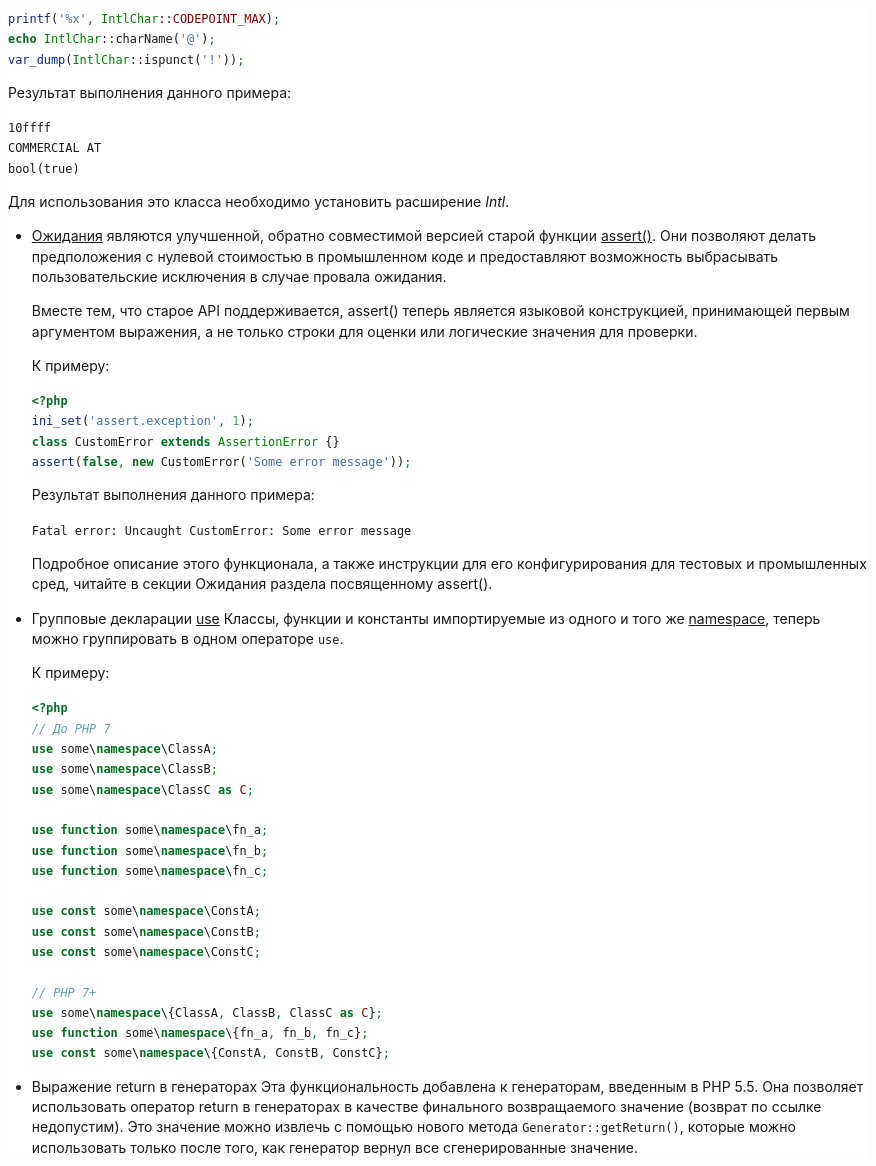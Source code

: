   ```php
  printf('%x', IntlChar::CODEPOINT_MAX);
  echo IntlChar::charName('@');
  var_dump(IntlChar::ispunct('!'));
  ```
  Результат выполнения данного примера:
  ```
  10ffff
  COMMERCIAL AT
  bool(true)
  ```
  Для использования это класса необходимо установить расширение _Intl_.
* [Ожидания](http://php.net/manual/ru/function.assert.php#function.assert.expectations) являются улучшенной, обратно совместимой версией старой функции
  [assert()](http://php.net/manual/ru/function.assert.php).
  Они позволяют делать предположения с нулевой стоимостью в промышленном коде и
  предоставляют возможность выбрасывать пользовательские исключения в случае провала ожидания.
  
  Вместе тем, что старое API поддерживается, assert() теперь является языковой конструкцией,
  принимающей первым аргументом выражения, а не только строки для оценки или логические значения для проверки.
  
  К примеру:
  ```php
  <?php
  ini_set('assert.exception', 1);
  class CustomError extends AssertionError {}
  assert(false, new CustomError('Some error message'));
  ```
  Результат выполнения данного примера:
  ```
  Fatal error: Uncaught CustomError: Some error message
  ```  
  Подробное описание этого функционала, а также инструкции для его конфигурирования
  для тестовых и промышленных сред, читайте в секции Ожидания раздела посвященному assert().
* Групповые декларации [use](http://php.net/manual/ru/language.namespaces.importing.php)
  Классы, функции и константы импортируемые из одного и того же [namespace](http://php.net/manual/ru/language.namespaces.definition.php), теперь можно группировать в одном операторе `use`.
  
  К примеру:
  ```php
  <?php
  // До PHP 7
  use some\namespace\ClassA;
  use some\namespace\ClassB;
  use some\namespace\ClassC as C;
  
  use function some\namespace\fn_a;
  use function some\namespace\fn_b;
  use function some\namespace\fn_c;
  
  use const some\namespace\ConstA;
  use const some\namespace\ConstB;
  use const some\namespace\ConstC;
  
  // PHP 7+
  use some\namespace\{ClassA, ClassB, ClassC as C};
  use function some\namespace\{fn_a, fn_b, fn_c};
  use const some\namespace\{ConstA, ConstB, ConstC};
  ```   
* Выражение return в генераторах
  Эта функциональность добавлена к генераторам, введенным в PHP 5.5.
  Она позволяет использовать оператор return в генераторах в качестве
  финального возвращаемого значение (возврат по ссылке недопустим).
  Это значение можно извлечь с помощью нового метода `Generator::getReturn()`,
  которые можно использовать только после того, как генератор вернул все сгенерированные значение.
